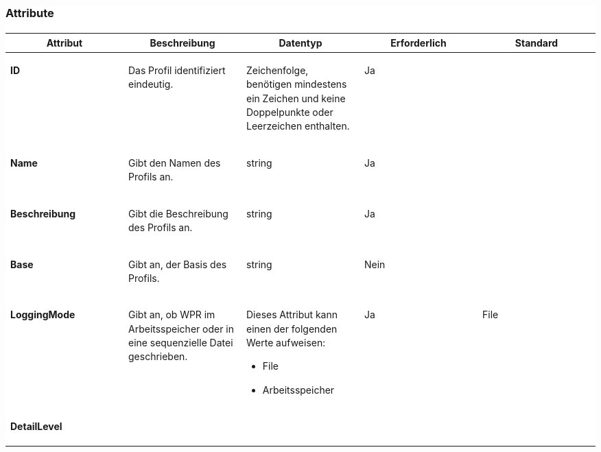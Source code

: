 
### <a name="attributes"></a>Attribute

<table>
<colgroup>
<col width="20%" />
<col width="20%" />
<col width="20%" />
<col width="20%" />
<col width="20%" />
</colgroup>
<thead>
<tr class="header">
<th>Attribut</th>
<th>Beschreibung</th>
<th>Datentyp</th>
<th>Erforderlich</th>
<th>Standard</th>
</tr>
</thead>
<tbody>
<tr class="odd">
<td><p><strong>ID</strong></p></td>
<td><p>Das Profil identifiziert eindeutig.</p></td>
<td><p>Zeichenfolge, benötigen mindestens ein Zeichen und keine Doppelpunkte oder Leerzeichen enthalten.</p></td>
<td><p>Ja</p></td>
<td><p></p></td>
</tr>
<tr class="even">
<td><p><strong>Name</strong></p></td>
<td><p>Gibt den Namen des Profils an.</p></td>
<td><p>string</p></td>
<td><p>Ja</p></td>
<td><p></p></td>
</tr>
<tr class="odd">
<td><p><strong>Beschreibung</strong></p></td>
<td><p>Gibt die Beschreibung des Profils an.</p></td>
<td><p>string</p></td>
<td><p>Ja</p></td>
<td><p></p></td>
</tr>
<tr class="even">
<td><p><strong>Base</strong></p></td>
<td><p>Gibt an, der Basis des Profils.</p></td>
<td><p>string</p></td>
<td><p>Nein</p></td>
<td><p></p></td>
</tr>
<tr class="odd">
<td><p><strong>LoggingMode</strong></p></td>
<td><p>Gibt an, ob WPR im Arbeitsspeicher oder in eine sequenzielle Datei geschrieben.</p></td>
<td><p>Dieses Attribut kann einen der folgenden Werte aufweisen:</p>
<ul>
<li><p>File</p></li>
<li><p>Arbeitsspeicher</p></li>
</ul></td>
<td><p>Ja</p></td>
<td><p>File</p></td>
</tr>
<tr class="even">
<td><p><strong>DetailLevel</strong></p></td>